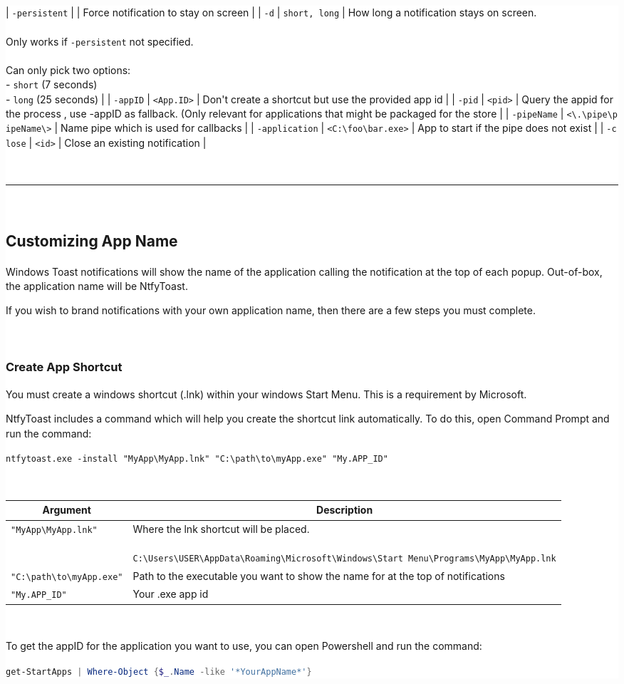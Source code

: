 | `-persistent` |  | Force notification to stay on screen |
| `-d` | `short, long` | How long a notification stays on screen. <br /><br /> Only works if `-persistent` not specified. <br /><br /> Can only pick two options: <br />- `short` (7 seconds) <br /> - `long` (25 seconds) |
| `-appID` | `<App.ID>` | Don't create a shortcut but use the provided app id |
| `-pid` | `<pid>` | Query the appid for the process <pid>, use -appID as fallback. (Only relevant for applications that might be packaged for the store |
| `-pipeName` | `<\.\pipe\pipeName\>` | Name pipe which is used for callbacks |
| `-application` | `<C:\foo\bar.exe>` | App to start if the pipe does not exist |
| `-close` | `<id>` | Close an existing notification |

<br />

---

<br />

## Customizing App Name
Windows Toast notifications will show the name of the application calling the notification at the top of each popup. Out-of-box, the application name will be NtfyToast.

If you wish to brand notifications with your own application name, then there are a few steps you must complete.

<br />

### Create App Shortcut
You must create a windows shortcut (.lnk) within your windows Start Menu. This is a requirement by Microsoft.

NtfyToast includes a command which will help you create the shortcut link automatically. To do this, open Command Prompt and run the command:

```shell
ntfytoast.exe -install "MyApp\MyApp.lnk" "C:\path\to\myApp.exe" "My.APP_ID"
```

<br />

| Argument | Description |
| --- | --- |
| `"MyApp\MyApp.lnk"` | Where the lnk shortcut will be placed.  <br /> <br /> `C:\Users\USER\AppData\Roaming\Microsoft\Windows\Start Menu\Programs\MyApp\MyApp.lnk` |
| `"C:\path\to\myApp.exe"` | Path to the executable you want to show the name for at the top of notifications |
| `"My.APP_ID"` | Your .exe app id |

<br />

To get the appID for the application you want to use, you can open Powershell and run the command:

```powershell
get-StartApps | Where-Object {$_.Name -like '*YourAppName*'}
```
